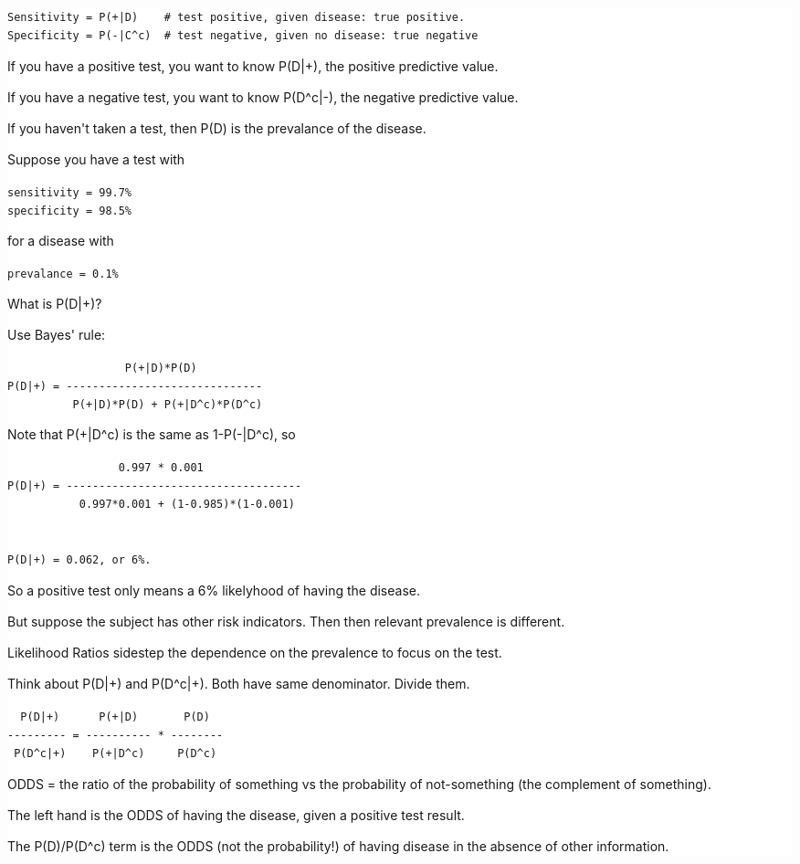     Sensitivity = P(+|D)    # test positive, given disease: true positive.
    Specificity = P(-|C^c)  # test negative, given no disease: true negative

If you have a positive test, you want to know P(D|+), the positive
predictive value.

If you have a negative test, you want to know P(D^c|-), the negative
predictive value.

If you haven't taken a test, then P(D) is the prevalance of the disease.

Suppose you have a test with

    sensitivity = 99.7%
    specificity = 98.5%

for a disease with

    prevalance = 0.1%

What is P(D|+)?

Use Bayes' rule:

                      P(+|D)*P(D)
    P(D|+) = ------------------------------
              P(+|D)*P(D) + P(+|D^c)*P(D^c)

Note that P(+|D^c) is the same as 1-P(-|D^c), so

                     0.997 * 0.001
    P(D|+) = ------------------------------------
               0.997*0.001 + (1-0.985)*(1-0.001)


    P(D|+) = 0.062, or 6%.

So a positive test only means a 6% likelyhood of having the disease.

But suppose the subject has other risk indicators. Then then
relevant prevalence is different.

Likelihood Ratios sidestep the dependence on the prevalence to
focus on the test.

Think about P(D|+) and P(D^c|+). Both have same denominator.
Divide them.

      P(D|+)      P(+|D)       P(D)
    --------- = ---------- * --------
     P(D^c|+)    P(+|D^c)     P(D^c)

ODDS = the ratio of the probability of something vs the probability
of not-something (the complement of something).

The left hand is the ODDS of having the disease, given a positive test
result.

The P(D)/P(D^c) term is the ODDS (not the probability!) of having
disease in the absence of other information.
